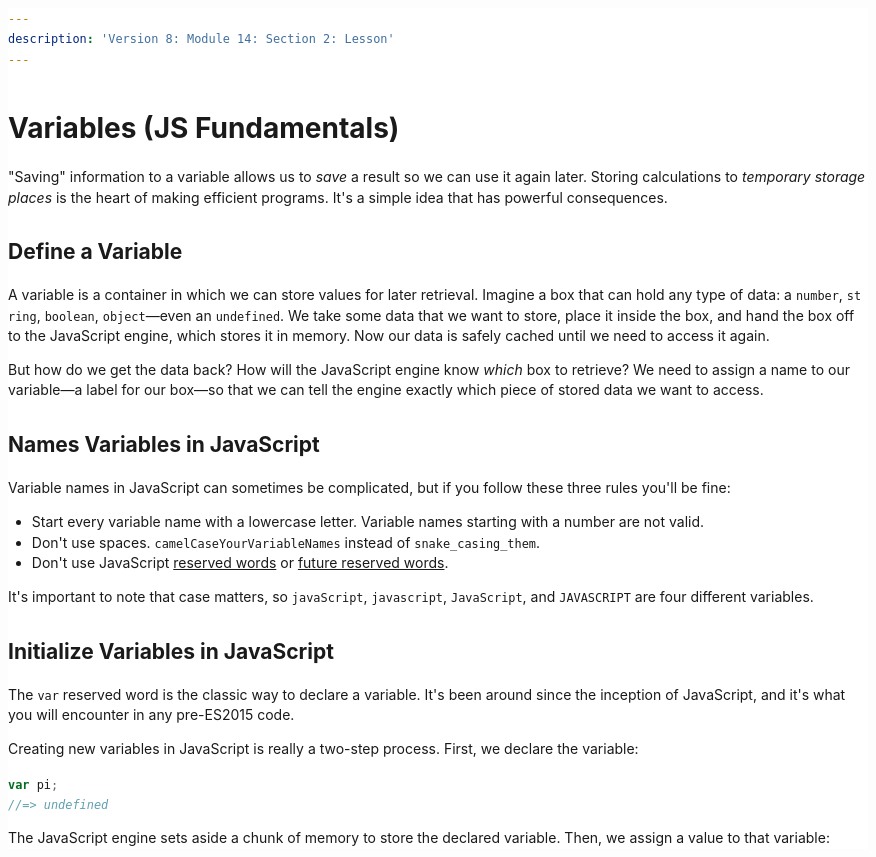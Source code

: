 ```yaml
---
description: 'Version 8: Module 14: Section 2: Lesson'
---
```


# Variables \(JS Fundamentals\)

"Saving" information to a variable allows us to _save_ a result so we can use it again later. Storing calculations to _temporary storage places_ is the heart of making efficient programs. It's a simple idea that has powerful consequences.

## Define a Variable

A variable is a container in which we can store values for later retrieval. Imagine a box that can hold any type of data: a `number`, `string`, `boolean`, `object`—even an `undefined`. We take some data that we want to store, place it inside the box, and hand the box off to the JavaScript engine, which stores it in memory. Now our data is safely cached until we need to access it again.

But how do we get the data back? How will the JavaScript engine know _which_ box to retrieve? We need to assign a name to our variable—a label for our box—so that we can tell the engine exactly which piece of stored data we want to access.

## Names Variables in JavaScript

Variable names in JavaScript can sometimes be complicated, but if you follow these three rules you'll be fine:

* Start every variable name with a lowercase letter. Variable names starting with a number are not valid.
* Don't use spaces. `camelCaseYourVariableNames` instead of `snake_casing_them`.
* Don't use JavaScript [reserved words](https://developer.mozilla.org/en-US/docs/Web/JavaScript/Reference/Lexical_grammar#Reserved_keywords_as_of_ECMAScript_2015) or [future reserved words](https://developer.mozilla.org/en-US/docs/Web/JavaScript/Reference/Lexical_grammar#Future_reserved_keywords).

It's important to note that case matters, so `javaScript`, `javascript`, `JavaScript`, and `JAVASCRIPT` are four different variables.

## Initialize Variables in JavaScript

The `var` reserved word is the classic way to declare a variable. It's been around since the inception of JavaScript, and it's what you will encounter in any pre-ES2015 code.

Creating new variables in JavaScript is really a two-step process. First, we declare the variable:

```javascript
var pi;
//=> undefined
```

The JavaScript engine sets aside a chunk of memory to store the declared variable. Then, we assign a value to that variable:
